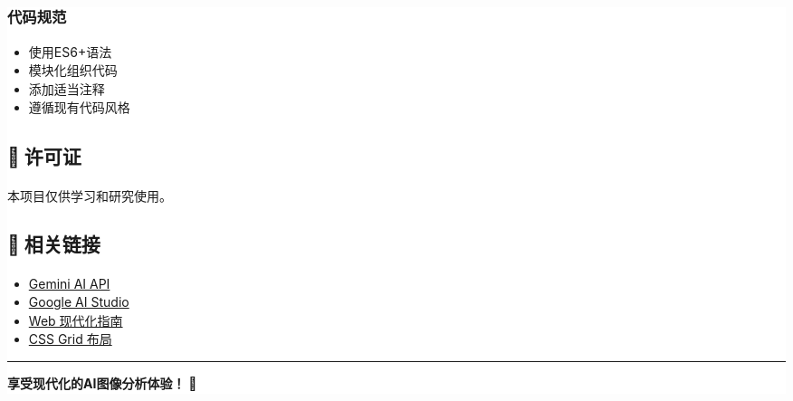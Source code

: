 ### 代码规范
- 使用ES6+语法
- 模块化组织代码
- 添加适当注释
- 遵循现有代码风格

## 📄 许可证

本项目仅供学习和研究使用。

## 🔗 相关链接

- [Gemini AI API](https://ai.google.dev/)
- [Google AI Studio](https://makersuite.google.com/)
- [Web 现代化指南](https://web.dev/)
- [CSS Grid 布局](https://css-tricks.com/snippets/css/complete-guide-grid/)

---

**享受现代化的AI图像分析体验！** 🚀 